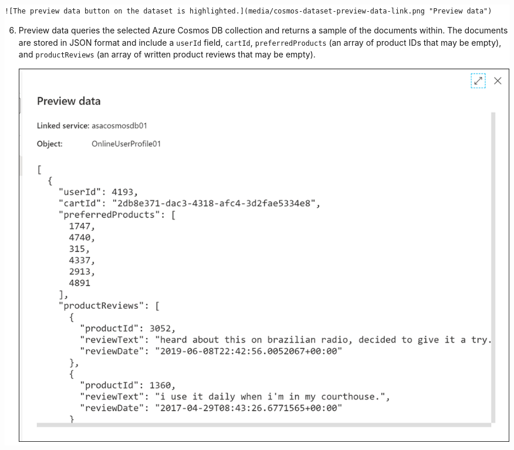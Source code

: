     ![The preview data button on the dataset is highlighted.](media/cosmos-dataset-preview-data-link.png "Preview data")

6. Preview data queries the selected Azure Cosmos DB collection and returns a sample of the documents within. The documents are stored in JSON format and include a `userId` field, `cartId`, `preferredProducts` (an array of product IDs that may be empty), and `productReviews` (an array of written product reviews that may be empty).

    ![A preview of the Azure Cosmos DB data is displayed.](media/cosmos-db-dataset-preview-data.png "Preview data")
